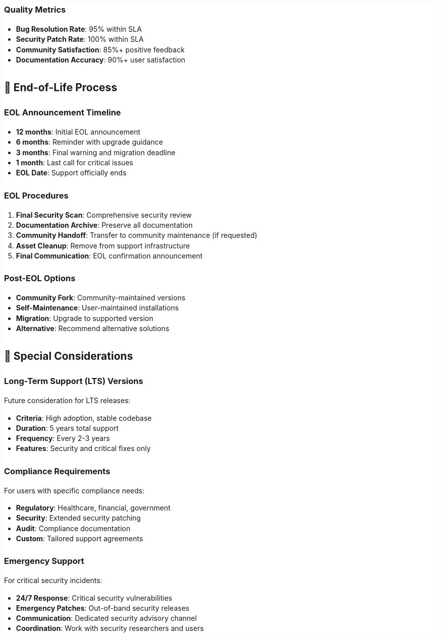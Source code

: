 ### Quality Metrics
- **Bug Resolution Rate**: 95% within SLA
- **Security Patch Rate**: 100% within SLA
- **Community Satisfaction**: 85%+ positive feedback
- **Documentation Accuracy**: 90%+ user satisfaction

## 🔮 End-of-Life Process

### EOL Announcement Timeline
- **12 months**: Initial EOL announcement
- **6 months**: Reminder with upgrade guidance
- **3 months**: Final warning and migration deadline
- **1 month**: Last call for critical issues
- **EOL Date**: Support officially ends

### EOL Procedures
1. **Final Security Scan**: Comprehensive security review
2. **Documentation Archive**: Preserve all documentation
3. **Community Handoff**: Transfer to community maintenance (if requested)
4. **Asset Cleanup**: Remove from support infrastructure
5. **Final Communication**: EOL confirmation announcement

### Post-EOL Options
- **Community Fork**: Community-maintained versions
- **Self-Maintenance**: User-maintained installations
- **Migration**: Upgrade to supported version
- **Alternative**: Recommend alternative solutions

## 🎯 Special Considerations

### Long-Term Support (LTS) Versions
Future consideration for LTS releases:
- **Criteria**: High adoption, stable codebase
- **Duration**: 5 years total support
- **Frequency**: Every 2-3 years
- **Features**: Security and critical fixes only

### Compliance Requirements
For users with specific compliance needs:
- **Regulatory**: Healthcare, financial, government
- **Security**: Extended security patching
- **Audit**: Compliance documentation
- **Custom**: Tailored support agreements

### Emergency Support
For critical security incidents:
- **24/7 Response**: Critical security vulnerabilities
- **Emergency Patches**: Out-of-band security releases
- **Communication**: Dedicated security advisory channel
- **Coordination**: Work with security researchers and users
